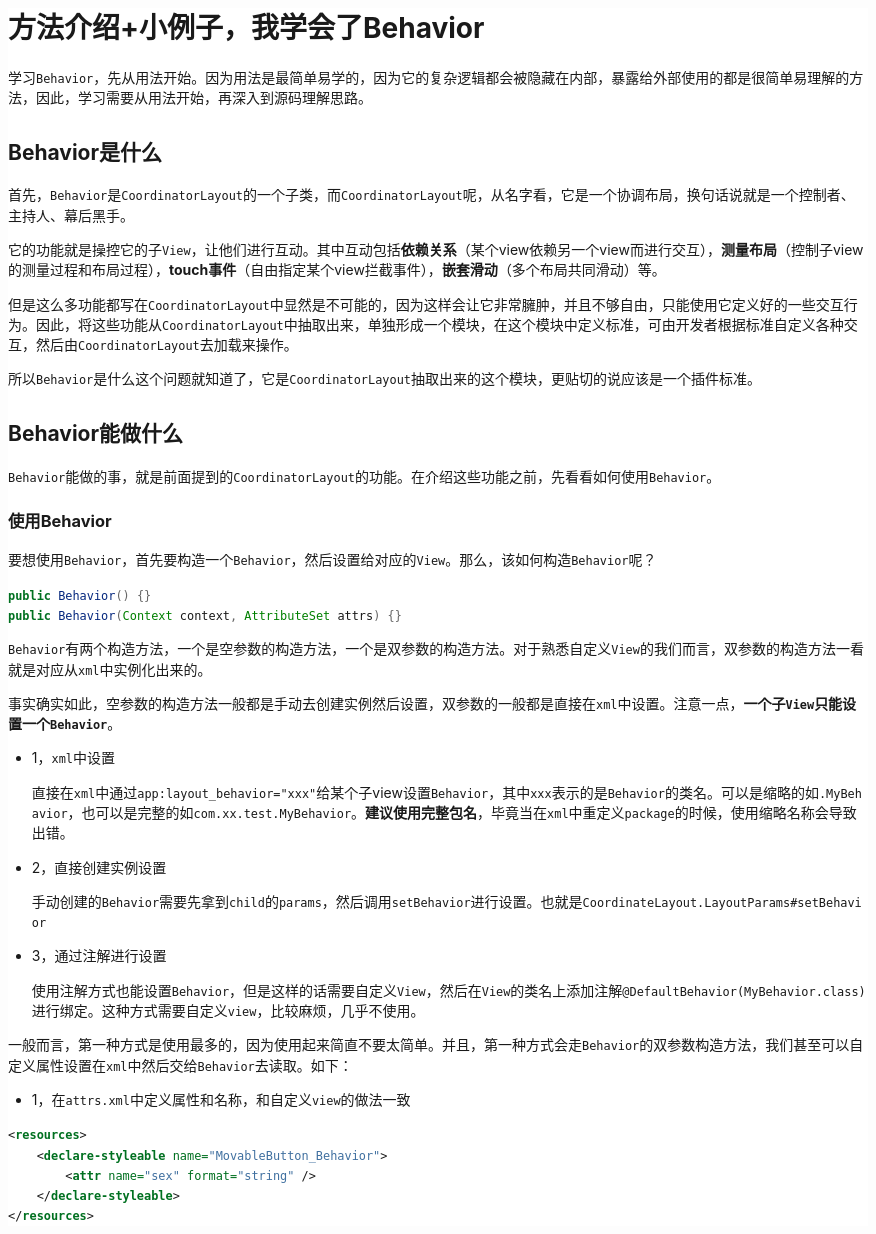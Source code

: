 # 方法介绍+小例子，我学会了Behavior

学习`Behavior`，先从用法开始。因为用法是最简单易学的，因为它的复杂逻辑都会被隐藏在内部，暴露给外部使用的都是很简单易理解的方法，因此，学习需要从用法开始，再深入到源码理解思路。

## Behavior是什么

首先，`Behavior`是`CoordinatorLayout`的一个子类，而`CoordinatorLayout`呢，从名字看，它是一个协调布局，换句话说就是一个控制者、主持人、幕后黑手。

它的功能就是操控它的子`View`，让他们进行互动。其中互动包括**依赖关系**（某个view依赖另一个view而进行交互），**测量布局**（控制子view的测量过程和布局过程），**touch事件**（自由指定某个view拦截事件），**嵌套滑动**（多个布局共同滑动）等。

但是这么多功能都写在`CoordinatorLayout`中显然是不可能的，因为这样会让它非常臃肿，并且不够自由，只能使用它定义好的一些交互行为。因此，将这些功能从`CoordinatorLayout`中抽取出来，单独形成一个模块，在这个模块中定义标准，可由开发者根据标准自定义各种交互，然后由`CoordinatorLayout`去加载来操作。

所以`Behavior`是什么这个问题就知道了，它是`CoordinatorLayout`抽取出来的这个模块，更贴切的说应该是一个插件标准。

## Behavior能做什么

`Behavior`能做的事，就是前面提到的`CoordinatorLayout`的功能。在介绍这些功能之前，先看看如何使用`Behavior`。

### 使用Behavior

要想使用`Behavior`，首先要构造一个`Behavior`，然后设置给对应的`View`。那么，该如何构造`Behavior`呢？

```java
public Behavior() {}
public Behavior(Context context, AttributeSet attrs) {}
```

`Behavior`有两个构造方法，一个是空参数的构造方法，一个是双参数的构造方法。对于熟悉自定义`View`的我们而言，双参数的构造方法一看就是对应从`xml`中实例化出来的。

事实确实如此，空参数的构造方法一般都是手动去创建实例然后设置，双参数的一般都是直接在`xml`中设置。注意一点，**一个子`View`只能设置一个`Behavior`**。

- 1，`xml`中设置

  直接在`xml`中通过`app:layout_behavior="xxx"`给某个子view设置`Behavior`，其中`xxx`表示的是`Behavior`的类名。可以是缩略的如`.MyBehavior`，也可以是完整的如`com.xx.test.MyBehavior`。**建议使用完整包名**，毕竟当在`xml`中重定义`package`的时候，使用缩略名称会导致出错。

- 2，直接创建实例设置

  手动创建的`Behavior`需要先拿到`child`的`params`，然后调用`setBehavior`进行设置。也就是`CoordinateLayout.LayoutParams#setBehavior`

- 3，通过注解进行设置

  使用注解方式也能设置`Behavior`，但是这样的话需要自定义`View`，然后在`View`的类名上添加注解`@DefaultBehavior(MyBehavior.class)`进行绑定。这种方式需要自定义`view`，比较麻烦，几乎不使用。

一般而言，第一种方式是使用最多的，因为使用起来简直不要太简单。并且，第一种方式会走`Behavior`的双参数构造方法，我们甚至可以自定义属性设置在`xml`中然后交给`Behavior`去读取。如下：

- 1，在`attrs.xml`中定义属性和名称，和自定义`view`的做法一致

```xml
<resources>
    <declare-styleable name="MovableButton_Behavior">
        <attr name="sex" format="string" />
    </declare-styleable>
</resources>
```

